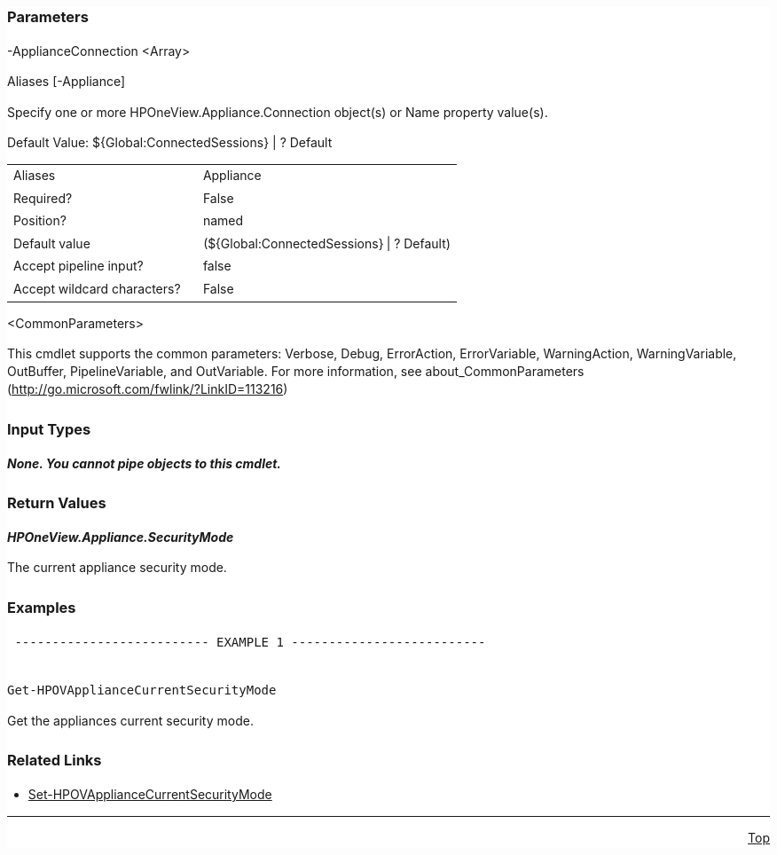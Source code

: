 
### Parameters

-ApplianceConnection &lt;Array&gt;<p>
Aliases [-Appliance]

Specify one or more HPOneView.Appliance.Connection object(s) or Name property value(s).

Default Value: ${Global:ConnectedSessions} | ? Default

<table><tbody><tr><td>Aliases</td><td>Appliance</td></tr><tr><td>Required?</td><td>False</td></tr><tr><td>Position?</td><td>named</td></tr><tr><td>Default value</td><td>(${Global:ConnectedSessions} | ? Default)</td></tr><tr><td>Accept pipeline input?</td><td>false</td></tr><tr><td>Accept wildcard characters?&nbsp;&nbsp;&nbsp; </td><td>False</td></tr></tbody></table>

 &lt;CommonParameters&gt;

This cmdlet supports the common parameters: Verbose, Debug, ErrorAction, ErrorVariable, WarningAction, WarningVariable, OutBuffer, PipelineVariable, and OutVariable. For more information, see about_CommonParameters (<a href="http://go.microsoft.com/fwlink/?LinkID=113216">http://go.microsoft.com/fwlink/?LinkID=113216</a>)<p>

### Input Types

_**None.  You cannot pipe objects to this cmdlet.**_

 



### Return Values

_**HPOneView.Appliance.SecurityMode**_

 

The current appliance security mode.



### Examples

<pre> -------------------------- EXAMPLE 1 --------------------------<p>
Get-HPOVApplianceCurrentSecurityMode
</pre>
Get the appliances current security mode.



### Related Links

* [Set-HPOVApplianceCurrentSecurityMode](https://github.com/HewlettPackard/POSH-HPOneView/wiki/Set-HPOVApplianceCurrentSecurityMode)


***
<div align=right><a href="#Top">Top</a></div>
